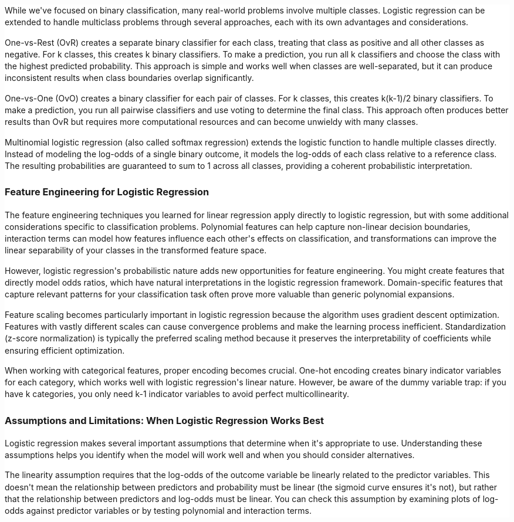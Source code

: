 While we've focused on binary classification, many real-world problems involve multiple classes. Logistic regression can be extended to handle multiclass problems through several approaches, each with its own advantages and considerations.

One-vs-Rest (OvR) creates a separate binary classifier for each class, treating that class as positive and all other classes as negative. For k classes, this creates k binary classifiers. To make a prediction, you run all k classifiers and choose the class with the highest predicted probability. This approach is simple and works well when classes are well-separated, but it can produce inconsistent results when class boundaries overlap significantly.

One-vs-One (OvO) creates a binary classifier for each pair of classes. For k classes, this creates k(k-1)/2 binary classifiers. To make a prediction, you run all pairwise classifiers and use voting to determine the final class. This approach often produces better results than OvR but requires more computational resources and can become unwieldy with many classes.

Multinomial logistic regression (also called softmax regression) extends the logistic function to handle multiple classes directly. Instead of modeling the log-odds of a single binary outcome, it models the log-odds of each class relative to a reference class. The resulting probabilities are guaranteed to sum to 1 across all classes, providing a coherent probabilistic interpretation.

### Feature Engineering for Logistic Regression

The feature engineering techniques you learned for linear regression apply directly to logistic regression, but with some additional considerations specific to classification problems. Polynomial features can help capture non-linear decision boundaries, interaction terms can model how features influence each other's effects on classification, and transformations can improve the linear separability of your classes in the transformed feature space.

However, logistic regression's probabilistic nature adds new opportunities for feature engineering. You might create features that directly model odds ratios, which have natural interpretations in the logistic regression framework. Domain-specific features that capture relevant patterns for your classification task often prove more valuable than generic polynomial expansions.

Feature scaling becomes particularly important in logistic regression because the algorithm uses gradient descent optimization. Features with vastly different scales can cause convergence problems and make the learning process inefficient. Standardization (z-score normalization) is typically the preferred scaling method because it preserves the interpretability of coefficients while ensuring efficient optimization.

When working with categorical features, proper encoding becomes crucial. One-hot encoding creates binary indicator variables for each category, which works well with logistic regression's linear nature. However, be aware of the dummy variable trap: if you have k categories, you only need k-1 indicator variables to avoid perfect multicollinearity.

### Assumptions and Limitations: When Logistic Regression Works Best

Logistic regression makes several important assumptions that determine when it's appropriate to use. Understanding these assumptions helps you identify when the model will work well and when you should consider alternatives.

The linearity assumption requires that the log-odds of the outcome variable be linearly related to the predictor variables. This doesn't mean the relationship between predictors and probability must be linear (the sigmoid curve ensures it's not), but rather that the relationship between predictors and log-odds must be linear. You can check this assumption by examining plots of log-odds against predictor variables or by testing polynomial and interaction terms.
